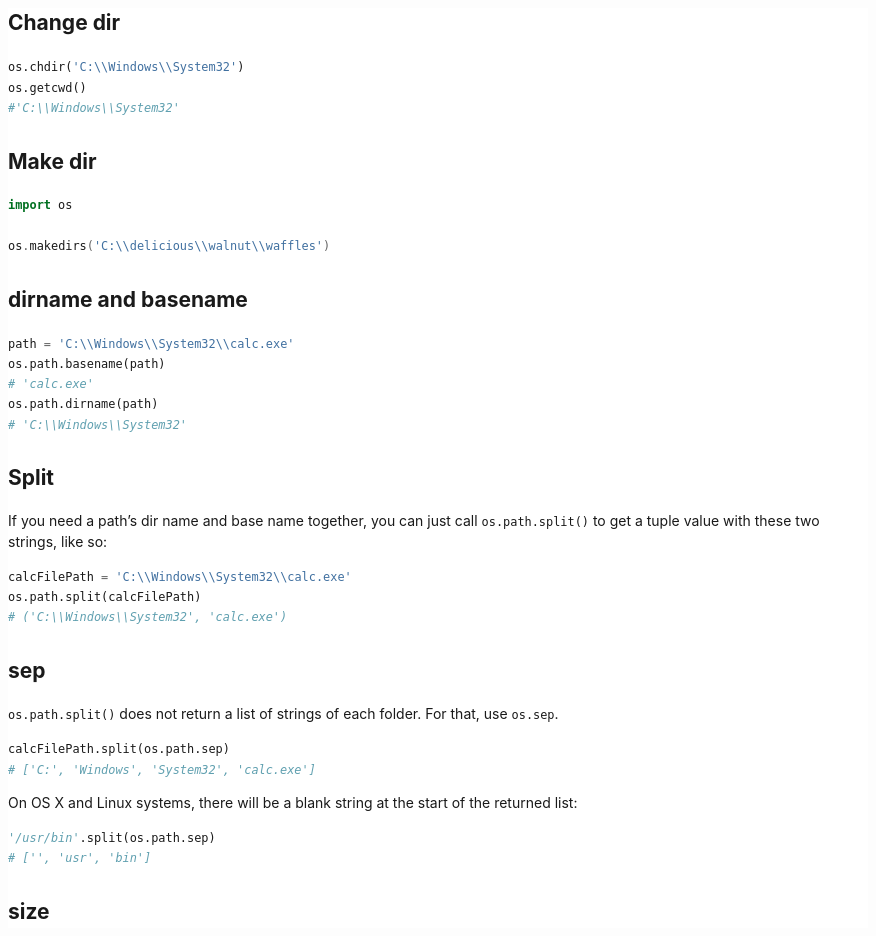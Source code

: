 ## Change dir

```python
os.chdir('C:\\Windows\\System32')
os.getcwd()
#'C:\\Windows\\System32'
```

## Make dir

```go
import os

os.makedirs('C:\\delicious\\walnut\\waffles')
```

## dirname and basename

```python
path = 'C:\\Windows\\System32\\calc.exe'
os.path.basename(path)
# 'calc.exe'
os.path.dirname(path)
# 'C:\\Windows\\System32'
```

## Split

If you need a path’s dir name and base name together, you can just call `os.path.split()` to get a tuple value with these two strings, like so:

```python
calcFilePath = 'C:\\Windows\\System32\\calc.exe'
os.path.split(calcFilePath)
# ('C:\\Windows\\System32', 'calc.exe')
```

## sep

`os.path.split()` does not return a list of strings of each folder. For that, use `os.sep`.

```python
calcFilePath.split(os.path.sep)
# ['C:', 'Windows', 'System32', 'calc.exe']
```

On OS X and Linux systems, there will be a blank string at the start of the returned list:

```python
'/usr/bin'.split(os.path.sep)
# ['', 'usr', 'bin']
```

## size
